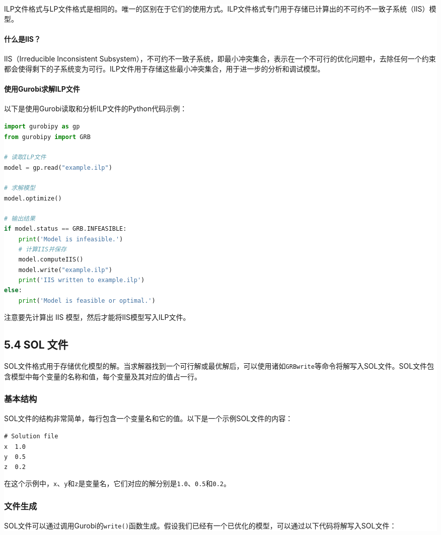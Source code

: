 ILP文件格式与LP文件格式是相同的。唯一的区别在于它们的使用方式。ILP文件格式专门用于存储已计算出的不可约不一致子系统（IIS）模型。

#### 什么是IIS？

IIS（Irreducible Inconsistent Subsystem），不可约不一致子系统，即最小冲突集合，表示在一个不可行的优化问题中，去除任何一个约束都会使得剩下的子系统变为可行。ILP文件用于存储这些最小冲突集合，用于进一步的分析和调试模型。

#### 使用Gurobi求解ILP文件

以下是使用Gurobi读取和分析ILP文件的Python代码示例：

```python
import gurobipy as gp
from gurobipy import GRB

# 读取ILP文件
model = gp.read("example.ilp")

# 求解模型
model.optimize()

# 输出结果
if model.status == GRB.INFEASIBLE:
    print('Model is infeasible.')
    # 计算IIS并保存
    model.computeIIS()
    model.write("example.ilp")
    print('IIS written to example.ilp')
else:
    print('Model is feasible or optimal.')
```

注意要先计算出 IIS 模型，然后才能将IIS模型写入ILP文件。

## 5.4 SOL 文件

SOL文件格式用于存储优化模型的解。当求解器找到一个可行解或最优解后，可以使用诸如`GRBwrite`等命令将解写入SOL文件。SOL文件包含模型中每个变量的名称和值，每个变量及其对应的值占一行。

### 基本结构

SOL文件的结构非常简单，每行包含一个变量名和它的值。以下是一个示例SOL文件的内容：

```plaintext
# Solution file
x  1.0
y  0.5
z  0.2
```

在这个示例中，`x`、`y`和`z`是变量名，它们对应的解分别是`1.0`、`0.5`和`0.2`。

### 文件生成

SOL文件可以通过调用Gurobi的`write()`函数生成。假设我们已经有一个已优化的模型，可以通过以下代码将解写入SOL文件：
